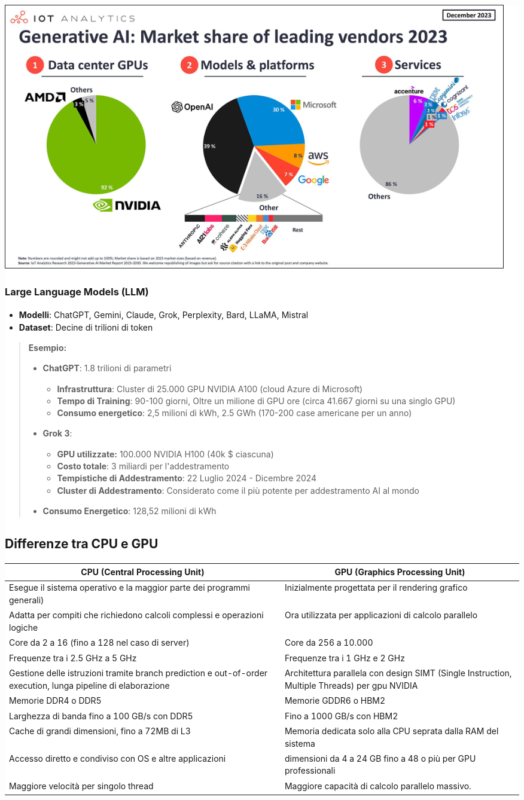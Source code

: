 ![alt text](image-6.png)

### Large Language Models (LLM)

- **Modelli**: ChatGPT, Gemini, Claude, Grok, Perplexity, Bard, LLaMA, Mistral
- **Dataset**: Decine di trilioni di token
> **Esempio:**
> - **ChatGPT**: 1.8 trilioni di parametri
>   - **Infrastruttura**: Cluster di 25.000 GPU NVIDIA A100 (cloud Azure di Microsoft)
>   - **Tempo di Training**: 90-100 giorni, Oltre un milione di GPU ore (circa 41.667 giorni su una singlo GPU)
>   - **Consumo energetico**: 2,5 milioni di kWh, 2.5 GWh (170-200 case americane per un anno)
>
> - **Grok 3**:
>   - **GPU utilizzate:** 100.000 NVIDIA H100 (40k $ ciascuna)
>   - **Costo totale**: 3 miliardi per l'addestramento
>   - **Tempistiche di Addestramento**: 22 Luglio 2024 - Dicembre 2024
>   - **Cluster di Addestramento**: Considerato come il più potente per addestramento AI al mondo
>  - **Consumo Energetico**: 128,52 milioni di kWh

## Differenze tra CPU e GPU

| **CPU (Central Processing Unit)** | **GPU (Graphics Processing Unit)** |
| --- | --- |
| Esegue il sistema operativo e la maggior parte dei programmi generali) | Inizialmente progettata per il rendering grafico |
| Adatta per compiti che richiedono calcoli complessi e operazioni logiche| Ora utilizzata per applicazioni di calcolo parallelo |
| Core da 2 a 16 (fino a 128 nel caso di server) | Core da 256 a 10.000 |
| Frequenze tra i 2.5 GHz a 5 GHz | Frequenze tra i 1 GHz e 2 GHz |
|Gestione delle istruzioni tramite branch prediction e out-of-order execution, lunga pipeline di elaborazione | Architettura parallela con design SIMT (Single Instruction, Multiple Threads) per gpu NVIDIA |
| Memorie DDR4 o DDR5 | Memorie GDDR6 o HBM2 |
| Larghezza di banda fino a 100 GB/s con DDR5 | Fino a 1000 GB/s con HBM2 |
| Cache di grandi dimensioni, fino a 72MB di L3 | Memoria dedicata solo alla CPU seprata dalla RAM del sistema |
|Accesso diretto e condiviso con OS e altre applicazioni | dimensioni da 4 a 24 GB fino a 48 o più per GPU professionali|
| Maggiore velocità per singolo thread | Maggiore capacità di calcolo parallelo massivo. |